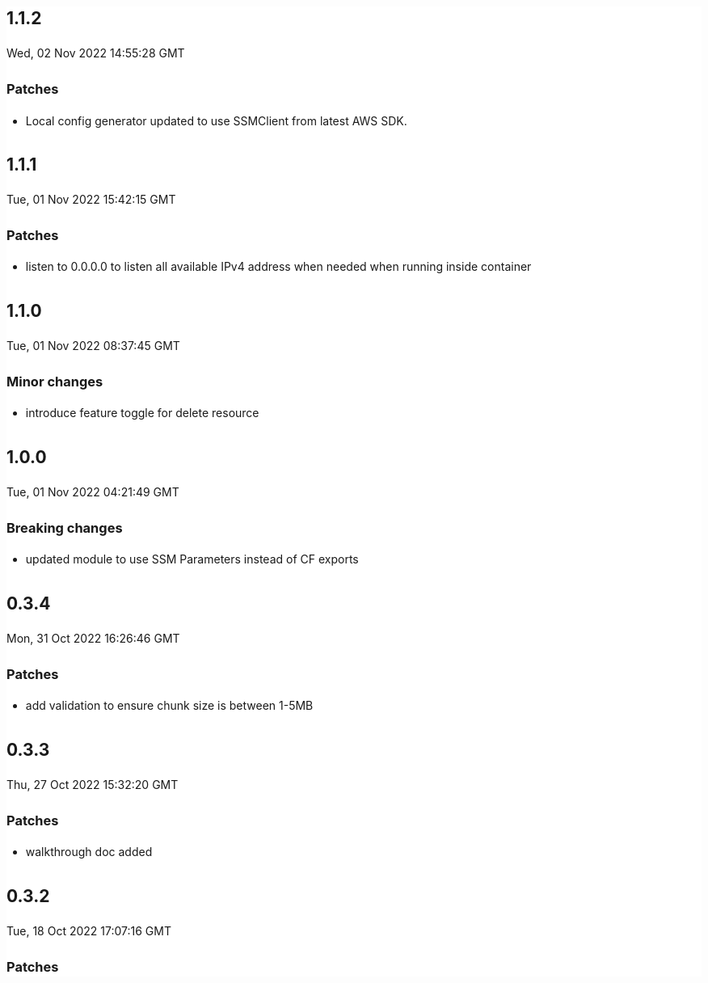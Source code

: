 ## 1.1.2
Wed, 02 Nov 2022 14:55:28 GMT

### Patches

- Local config generator updated to use SSMClient from latest AWS SDK.

## 1.1.1
Tue, 01 Nov 2022 15:42:15 GMT

### Patches

- listen to 0.0.0.0 to listen all available IPv4 address when needed when running inside container

## 1.1.0
Tue, 01 Nov 2022 08:37:45 GMT

### Minor changes

- introduce feature toggle for delete resource

## 1.0.0
Tue, 01 Nov 2022 04:21:49 GMT

### Breaking changes

- updated module to use SSM Parameters instead of CF exports

## 0.3.4
Mon, 31 Oct 2022 16:26:46 GMT

### Patches

- add validation to ensure chunk size is between 1-5MB

## 0.3.3
Thu, 27 Oct 2022 15:32:20 GMT

### Patches

- walkthrough doc added

## 0.3.2
Tue, 18 Oct 2022 17:07:16 GMT

### Patches
